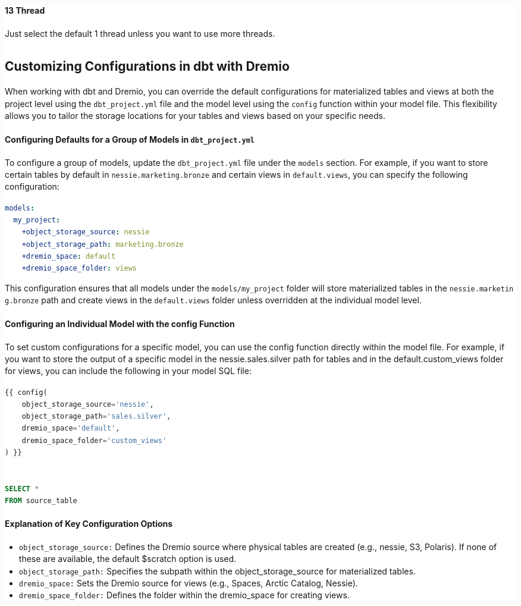 #### 13 Thread

Just select the default 1 thread unless you want to use more threads.

## Customizing Configurations in dbt with Dremio

When working with dbt and Dremio, you can override the default configurations for materialized tables and views at both the project level using the `dbt_project.yml` file and the model level using the `config` function within your model file. This flexibility allows you to tailor the storage locations for your tables and views based on your specific needs.

#### Configuring Defaults for a Group of Models in `dbt_project.yml`

To configure a group of models, update the `dbt_project.yml` file under the `models` section. For example, if you want to store certain tables by default in `nessie.marketing.bronze` and certain views in `default.views`, you can specify the following configuration:

```yaml
models:
  my_project:
    +object_storage_source: nessie
    +object_storage_path: marketing.bronze
    +dremio_space: default
    +dremio_space_folder: views
```
This configuration ensures that all models under the `models/my_project` folder will store materialized tables in the `nessie.marketing.bronze` path and create views in the `default.views` folder unless overridden at the individual model level.

#### Configuring an Individual Model with the config Function
To set custom configurations for a specific model, you can use the config function directly within the model file. For example, if you want to store the output of a specific model in the nessie.sales.silver path for tables and in the default.custom_views folder for views, you can include the following in your model SQL file:

```sql
{{ config(
    object_storage_source='nessie',
    object_storage_path='sales.silver',
    dremio_space='default',
    dremio_space_folder='custom_views'
) }}


SELECT *
FROM source_table
```

#### Explanation of Key Configuration Options

- `object_storage_source:` Defines the Dremio source where physical tables are created (e.g., nessie, S3, Polaris). If none of these are available, the default $scratch option is used.
- `object_storage_path:` Specifies the subpath within the object_storage_source for materialized tables.
- `dremio_space:` Sets the Dremio source for views (e.g., Spaces, Arctic Catalog, Nessie).
- `dremio_space_folder:` Defines the folder within the dremio_space for creating views.

